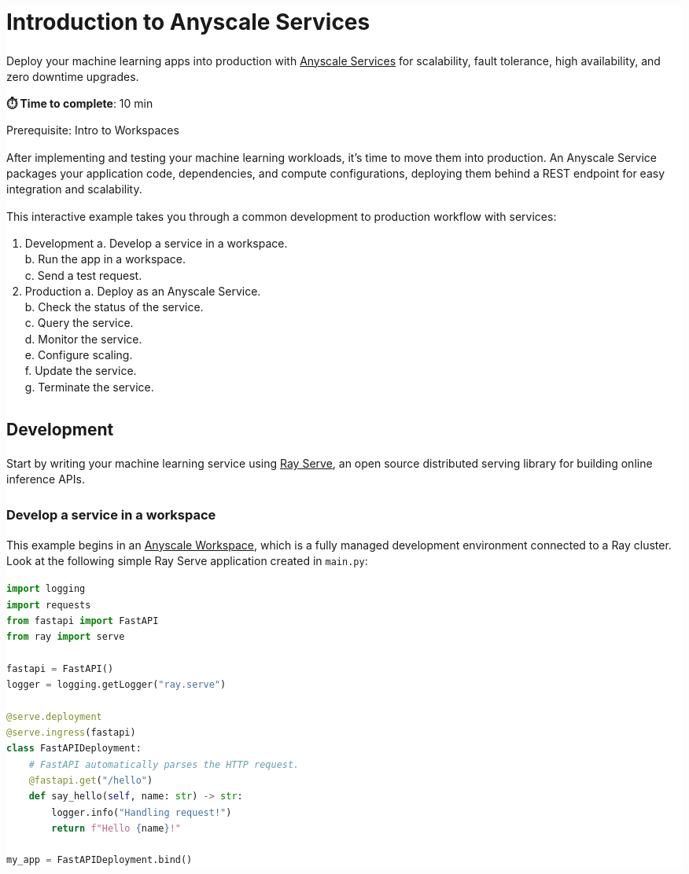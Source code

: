 # Introduction to Anyscale Services

Deploy your machine learning apps into production with [Anyscale Services](https://docs.endpoints.anyscale.com/preview/platform/services/) for scalability, fault tolerance, high availability, and zero downtime upgrades.

**⏱️ Time to complete**: 10 min

Prerequisite: Intro to Workspaces

After implementing and testing your machine learning workloads, it’s time to move them into production. An Anyscale Service packages your application code, dependencies, and compute configurations, deploying them behind a REST endpoint for easy integration and scalability.

This interactive example takes you through a common development to production workflow with services:
1. Development
    a. Develop a service in a workspace.  
    b. Run the app in a workspace.  
    c. Send a test request.  
2. Production
    a. Deploy as an Anyscale Service.  
    b. Check the status of the service.  
    c. Query the service.  
    d. Monitor the service.  
    e. Configure scaling.  
    f. Update the service.  
    g. Terminate the service.  

## Development

Start by writing your machine learning service using [Ray Serve](https://docs.ray.io/en/latest/serve/index.html), an open source distributed serving library for building online inference APIs.

### Develop a service in a workspace

 This example begins in an [Anyscale Workspace](https://docs.endpoints.anyscale.com/preview/platform/workspaces/), which is a fully managed development environment connected to a Ray cluster. Look at the following simple Ray Serve application created in `main.py`:

```python
import logging
import requests
from fastapi import FastAPI
from ray import serve

fastapi = FastAPI()
logger = logging.getLogger("ray.serve")

@serve.deployment
@serve.ingress(fastapi)
class FastAPIDeployment:
    # FastAPI automatically parses the HTTP request.
    @fastapi.get("/hello")
    def say_hello(self, name: str) -> str:
        logger.info("Handling request!")
        return f"Hello {name}!"

my_app = FastAPIDeployment.bind()
```
